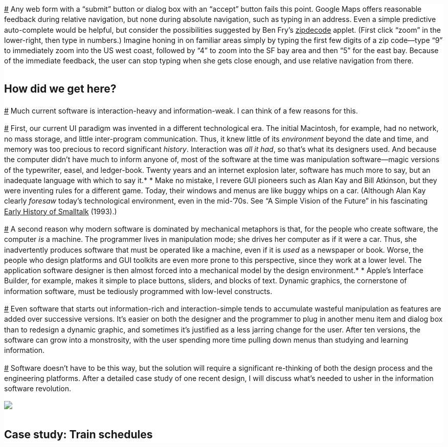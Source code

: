 [#](#p179) Any web form with a “submit” button or dialog box with an “accept” button fails this point. Google Maps offers reasonable feedback during relative navigation, but none during absolute navigation, such as typing in an address. Even a simple predictive auto-complete would be helpful, but consider the possibilities suggested by Ben Fry’s [zipdecode](http://benfry.com/zipdecode/) applet. (First click “zoom” in the lower-right, then type in numbers.) Imagine honing in on familiar areas simply by typing the first few digits of a zip code—type “9” to immediately zoom into the US west coast, followed by “4” to zoom into the SF bay area and then “5” for the east bay. Because of the immediate feedback, the user can stop typing when she gets close enough, and use relative navigation from there.

## How did we get here?

[#](#p180) Much current software is interaction-heavy and information-weak. I can think of a few reasons for this.

[#](#p181) First, our current UI paradigm was invented in a different technological era. The initial Macintosh, for example, had no network, no mass storage, and little inter-program communication. Thus, it knew little of its _environment_ beyond the date and time, and memory was too precious to record significant _history_. Interaction was _all it had_, so that’s what its designers used. And because the computer didn’t have much to inform anyone of, most of the software at the time was manipulation software—magic versions of the typewriter, easel, and ledger-book. Twenty years and an internet explosion later, software has much more to say, but an inadequate language with which to say it.\* \* Make no mistake, I revere GUI pioneers such as Alan Kay and Bill Atkinson, but they were inventing rules for a different game. Today, their windows and menus are like buggy whips on a car. (Although Alan Kay clearly _foresaw_ today’s technological environment, even in the mid-’70s. See “A Simple Vision of the Future” in his fascinating [Early History of Smalltalk](http://www.smalltalk.org/smalltalk/TheEarlyHistoryOfSmalltalk_V.html) (1993).)

[#](#p182) A second reason why modern software is dominated by mechanical metaphors is that, for the people who create software, the computer _is_ a machine. The programmer lives in manipulation mode; she drives her computer as if it were a car. Thus, she inadvertently produces software that must be operated like a machine, even if it is _used_ as a newspaper or book. Worse, the people who design platforms and GUI toolkits are even more prone to this perspective, since they work at a lower level. The application software designer is then almost forced into a mechanical model by the design environment.\* \* Apple’s Interface Builder, for example, makes it simple to place buttons, sliders, and blocks of text. Dynamic graphics, the cornerstone of information software, must be tediously programmed with low-level constructs.

[#](#p183) Even software that starts out information-rich and interaction-simple tends to accumulate wasteful manipulation as features are added over successive versions. It’s easier on both the designer and the programmer to plug in another menu item and dialog box than to redesign a dynamic graphic, and sometimes it’s justified as a less jarring change for the user. After ten versions, the software can grow into a monstrosity, with the user spending more time pulling down menus than studying and learning information.

[#](#p184) Software doesn’t have to be this way, but the solution will require a significant re-thinking of both the design process and the engineering platforms. After a detailed case study of one recent design, I will discuss what’s needed to usher in the information software revolution.

![](http://worrydream.com/MagicInk/p/logo_intermission.png)

## Case study: Train schedules

